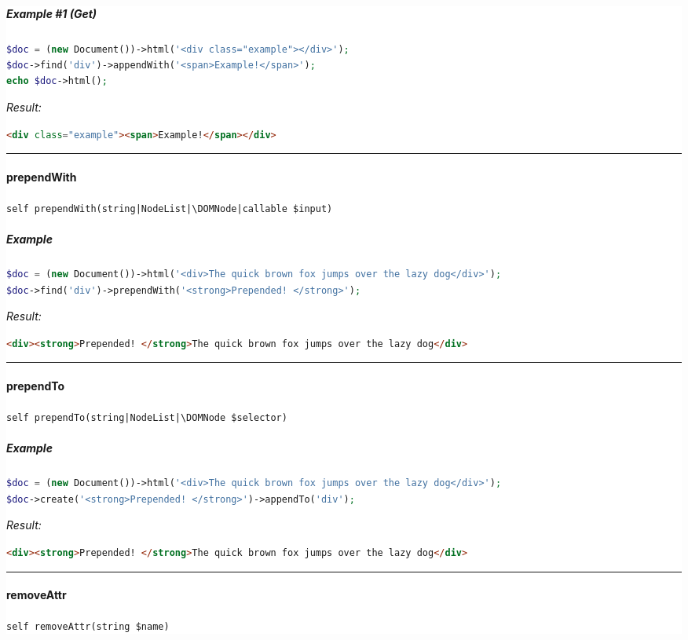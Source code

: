 ##### Example #1 (Get)

``` php
$doc = (new Document())->html('<div class="example"></div>');
$doc->find('div')->appendWith('<span>Example!</span>');
echo $doc->html();
```

*Result:*

``` html
<div class="example"><span>Example!</span></div>
```

---

#### prependWith

```
self prependWith(string|NodeList|\DOMNode|callable $input)
```

##### Example

``` php
$doc = (new Document())->html('<div>The quick brown fox jumps over the lazy dog</div>');
$doc->find('div')->prependWith('<strong>Prepended! </strong>');
```

*Result:*

``` html
<div><strong>Prepended! </strong>The quick brown fox jumps over the lazy dog</div>
```

---

#### prependTo

```
self prependTo(string|NodeList|\DOMNode $selector)
```

##### Example

``` php
$doc = (new Document())->html('<div>The quick brown fox jumps over the lazy dog</div>');
$doc->create('<strong>Prepended! </strong>')->appendTo('div');
```

*Result:*
``` html
<div><strong>Prepended! </strong>The quick brown fox jumps over the lazy dog</div>
```

---

#### removeAttr

```
self removeAttr(string $name)
```
